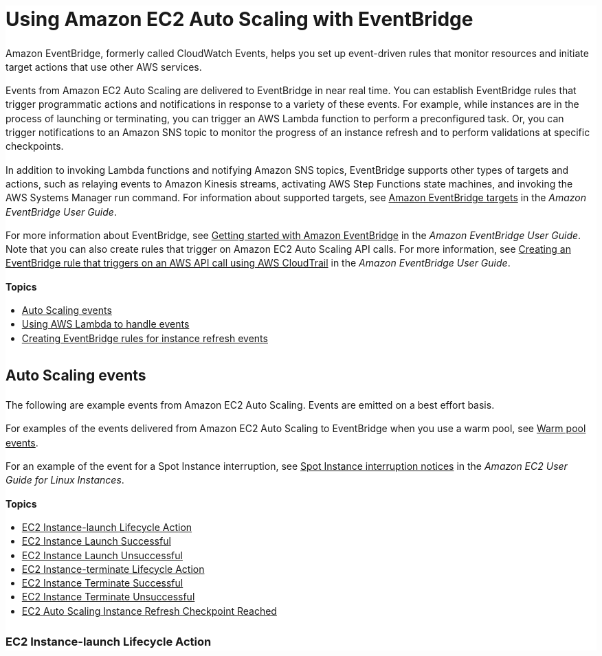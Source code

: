 # Using Amazon EC2 Auto Scaling with EventBridge<a name="cloud-watch-events"></a>

Amazon EventBridge, formerly called CloudWatch Events, helps you set up event\-driven rules that monitor resources and initiate target actions that use other AWS services\.

Events from Amazon EC2 Auto Scaling are delivered to EventBridge in near real time\. You can establish EventBridge rules that trigger programmatic actions and notifications in response to a variety of these events\. For example, while instances are in the process of launching or terminating, you can trigger an AWS Lambda function to perform a preconfigured task\. Or, you can trigger notifications to an Amazon SNS topic to monitor the progress of an instance refresh and to perform validations at specific checkpoints\.

In addition to invoking Lambda functions and notifying Amazon SNS topics, EventBridge supports other types of targets and actions, such as relaying events to Amazon Kinesis streams, activating AWS Step Functions state machines, and invoking the AWS Systems Manager run command\. For information about supported targets, see [Amazon EventBridge targets](https://docs.aws.amazon.com/eventbridge/latest/userguide/eventbridge-targets.html) in the *Amazon EventBridge User Guide*\.

For more information about EventBridge, see [Getting started with Amazon EventBridge](https://docs.aws.amazon.com/eventbridge/latest/userguide/eventbridge-getting-set-up.html) in the *Amazon EventBridge User Guide*\. Note that you can also create rules that trigger on Amazon EC2 Auto Scaling API calls\. For more information, see [Creating an EventBridge rule that triggers on an AWS API call using AWS CloudTrail](https://docs.aws.amazon.com/eventbridge/latest/userguide/create-eventbridge-cloudtrail-rule.html) in the *Amazon EventBridge User Guide*\. 

**Topics**
+ [Auto Scaling events](#cloudwatch-event-types)
+ [Using AWS Lambda to handle events](#handle-events-using-lambda)
+ [Creating EventBridge rules for instance refresh events](#monitor-events-eventbridge-sns)

## Auto Scaling events<a name="cloudwatch-event-types"></a>

The following are example events from Amazon EC2 Auto Scaling\. Events are emitted on a best effort basis\. 

For examples of the events delivered from Amazon EC2 Auto Scaling to EventBridge when you use a warm pool, see [Warm pool events](warm-pools-eventbridge-events.md#warm-pool-event-types)\. 

For an example of the event for a Spot Instance interruption, see [Spot Instance interruption notices](https://docs.aws.amazon.com/AWSEC2/latest/UserGuide/spot-interruptions.html#spot-instance-termination-notices) in the *Amazon EC2 User Guide for Linux Instances*\. 

**Topics**
+ [EC2 Instance\-launch Lifecycle Action](#launch-lifecycle-action)
+ [EC2 Instance Launch Successful](#launch-successful)
+ [EC2 Instance Launch Unsuccessful](#launch-unsuccessful)
+ [EC2 Instance\-terminate Lifecycle Action](#terminate-lifecycle-action)
+ [EC2 Instance Terminate Successful](#terminate-successful)
+ [EC2 Instance Terminate Unsuccessful](#terminate-unsuccessful)
+ [EC2 Auto Scaling Instance Refresh Checkpoint Reached](#instance-refresh-checkpoint-reached)

### EC2 Instance\-launch Lifecycle Action<a name="launch-lifecycle-action"></a>
